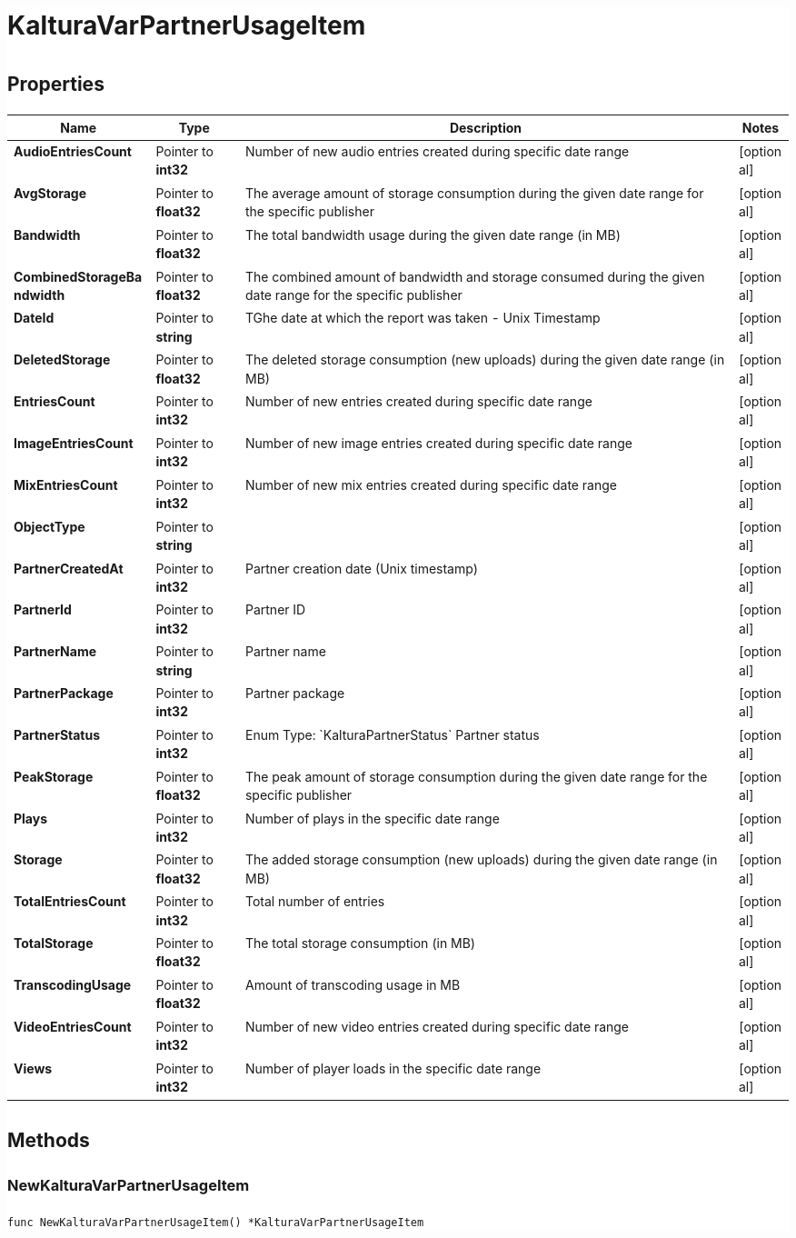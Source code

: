 # KalturaVarPartnerUsageItem

## Properties

Name | Type | Description | Notes
------------ | ------------- | ------------- | -------------
**AudioEntriesCount** | Pointer to **int32** | Number of new audio entries created during specific date range | [optional] 
**AvgStorage** | Pointer to **float32** | The average amount of storage consumption during the given date range for the specific publisher | [optional] 
**Bandwidth** | Pointer to **float32** | The total bandwidth usage during the given date range (in MB) | [optional] 
**CombinedStorageBandwidth** | Pointer to **float32** | The combined amount of bandwidth and storage consumed during the given date range for the specific publisher | [optional] 
**DateId** | Pointer to **string** | TGhe date at which the report was taken - Unix Timestamp | [optional] 
**DeletedStorage** | Pointer to **float32** | The deleted storage consumption (new uploads) during the given date range (in MB) | [optional] 
**EntriesCount** | Pointer to **int32** | Number of new entries created during specific date range | [optional] 
**ImageEntriesCount** | Pointer to **int32** | Number of new image entries created during specific date range | [optional] 
**MixEntriesCount** | Pointer to **int32** | Number of new mix entries created during specific date range | [optional] 
**ObjectType** | Pointer to **string** |  | [optional] 
**PartnerCreatedAt** | Pointer to **int32** | Partner creation date (Unix timestamp) | [optional] 
**PartnerId** | Pointer to **int32** | Partner ID | [optional] 
**PartnerName** | Pointer to **string** | Partner name | [optional] 
**PartnerPackage** | Pointer to **int32** | Partner package | [optional] 
**PartnerStatus** | Pointer to **int32** | Enum Type: &#x60;KalturaPartnerStatus&#x60;  Partner status | [optional] 
**PeakStorage** | Pointer to **float32** | The peak amount of storage consumption during the given date range for the specific publisher | [optional] 
**Plays** | Pointer to **int32** | Number of plays in the specific date range | [optional] 
**Storage** | Pointer to **float32** | The added storage consumption (new uploads) during the given date range (in MB) | [optional] 
**TotalEntriesCount** | Pointer to **int32** | Total number of entries | [optional] 
**TotalStorage** | Pointer to **float32** | The total storage consumption (in MB) | [optional] 
**TranscodingUsage** | Pointer to **float32** | Amount of transcoding usage in MB | [optional] 
**VideoEntriesCount** | Pointer to **int32** | Number of new video entries created during specific date range | [optional] 
**Views** | Pointer to **int32** | Number of player loads in the specific date range | [optional] 

## Methods

### NewKalturaVarPartnerUsageItem

`func NewKalturaVarPartnerUsageItem() *KalturaVarPartnerUsageItem`
